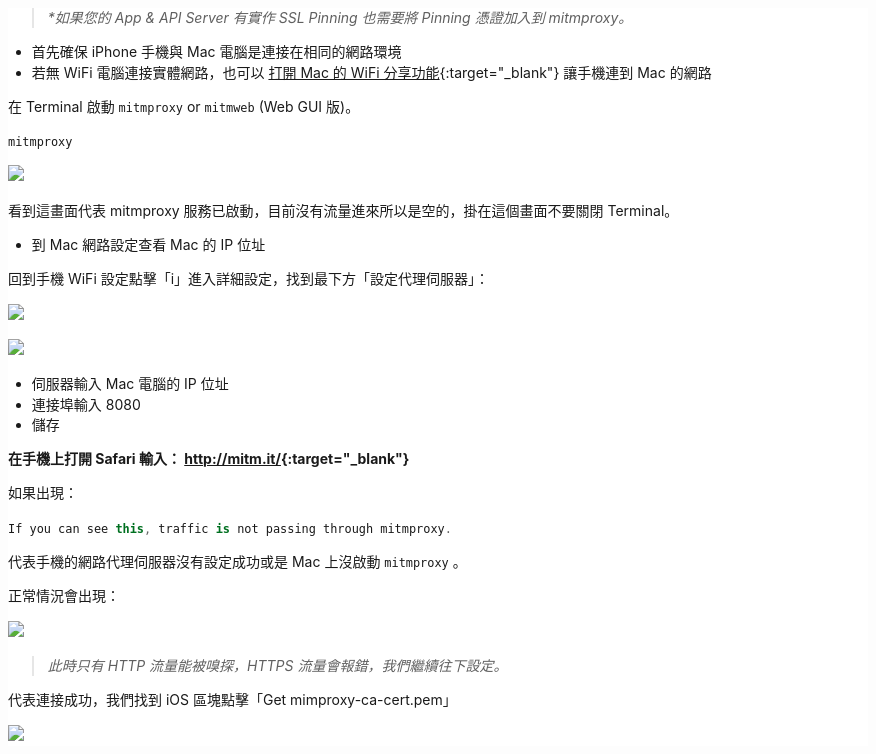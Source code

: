 

> _\*如果您的 App & API Server 有實作 SSL Pinning 也需要將 Pinning 憑證加入到 mitmproxy。_ 




- 首先確保 iPhone 手機與 Mac 電腦是連接在相同的網路環境
- 若無 WiFi 電腦連接實體網路，也可以 [打開 Mac 的 WiFi 分享功能](https://applealmond.com/posts/92291){:target="_blank"} 讓手機連到 Mac 的網路


在 Terminal 啟動 `mitmproxy` or `mitmweb` \(Web GUI 版\)。
```typescript
mitmproxy
```


![](/assets/b04f4fba3cf2/1*xruNW5ZUPNuxVJvKOyPQTA.png)


看到這畫面代表 mitmproxy 服務已啟動，目前沒有流量進來所以是空的，掛在這個畫面不要關閉 Terminal。
- 到 Mac 網路設定查看 Mac 的 IP 位址


回到手機 WiFi 設定點擊「i」進入詳細設定，找到最下方「設定代理伺服器」：


![](/assets/b04f4fba3cf2/1*zXVilpUXnXakpWib007BPA.png)



![](/assets/b04f4fba3cf2/1*QV6reSNc0AJg7sQa2qiCjQ.png)

- 伺服器輸入 Mac 電腦的 IP 位址
- 連接埠輸入 8080
- 儲存


**在手機上打開 Safari 輸入： [http://mitm\.it/](http://mitm.it/){:target="_blank"}**

如果出現：
```kotlin
If you can see this, traffic is not passing through mitmproxy.
```

代表手機的網路代理伺服器沒有設定成功或是 Mac 上沒啟動 `mitmproxy` 。

正常情況會出現：


![](/assets/b04f4fba3cf2/1*Ks5IHpi2AoPj4wXu5ZH9VA.png)



> _此時只有 HTTP 流量能被嗅探，HTTPS 流量會報錯，我們繼續往下設定。_ 





代表連接成功，我們找到 iOS 區塊點擊「Get mimproxy\-ca\-cert\.pem」


![](/assets/b04f4fba3cf2/1*HvIg0jtUQ5ops519YUA52A.png)
